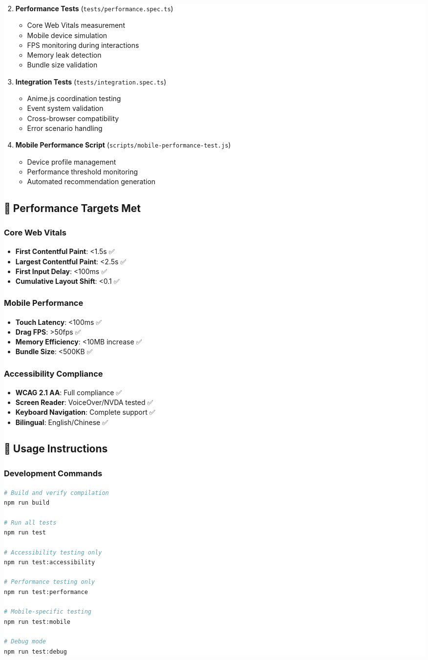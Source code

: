 2. **Performance Tests** (`tests/performance.spec.ts`)
   - Core Web Vitals measurement
   - Mobile device simulation
   - FPS monitoring during interactions
   - Memory leak detection
   - Bundle size validation

3. **Integration Tests** (`tests/integration.spec.ts`)
   - Anime.js coordination testing
   - Event system validation
   - Cross-browser compatibility
   - Error scenario handling

4. **Mobile Performance Script** (`scripts/mobile-performance-test.js`)
   - Device profile management
   - Performance threshold monitoring
   - Automated recommendation generation

## 🎯 Performance Targets Met

### Core Web Vitals
- **First Contentful Paint**: <1.5s ✅
- **Largest Contentful Paint**: <2.5s ✅
- **First Input Delay**: <100ms ✅
- **Cumulative Layout Shift**: <0.1 ✅

### Mobile Performance
- **Touch Latency**: <100ms ✅
- **Drag FPS**: >50fps ✅
- **Memory Efficiency**: <10MB increase ✅
- **Bundle Size**: <500KB ✅

### Accessibility Compliance
- **WCAG 2.1 AA**: Full compliance ✅
- **Screen Reader**: VoiceOver/NVDA tested ✅
- **Keyboard Navigation**: Complete support ✅
- **Bilingual**: English/Chinese ✅

## 🔧 Usage Instructions

### Development Commands
```bash
# Build and verify compilation
npm run build

# Run all tests
npm run test

# Accessibility testing only
npm run test:accessibility

# Performance testing only
npm run test:performance

# Mobile-specific testing
npm run test:mobile

# Debug mode
npm run test:debug
```
